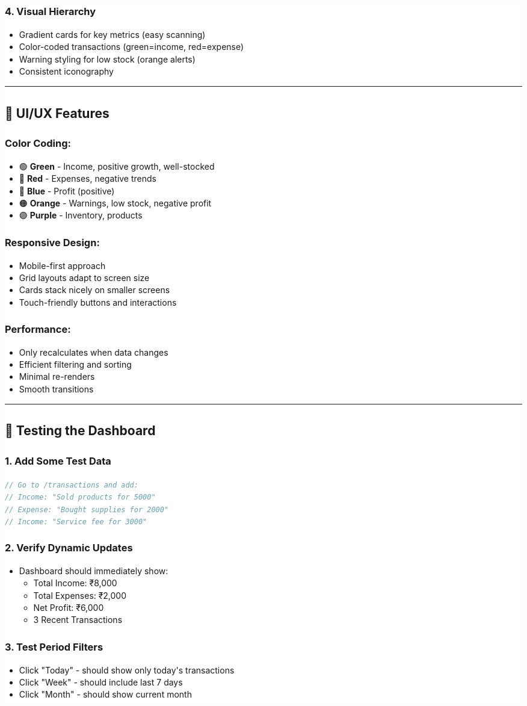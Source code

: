 ### **4. Visual Hierarchy**
- Gradient cards for key metrics (easy scanning)
- Color-coded transactions (green=income, red=expense)
- Warning styling for low stock (orange alerts)
- Consistent iconography

---

## 🎨 UI/UX Features

### **Color Coding:**
- 🟢 **Green** - Income, positive growth, well-stocked
- 🔴 **Red** - Expenses, negative trends
- 🔵 **Blue** - Profit (positive)
- 🟠 **Orange** - Warnings, low stock, negative profit
- 🟣 **Purple** - Inventory, products

### **Responsive Design:**
- Mobile-first approach
- Grid layouts adapt to screen size
- Cards stack nicely on smaller screens
- Touch-friendly buttons and interactions

### **Performance:**
- Only recalculates when data changes
- Efficient filtering and sorting
- Minimal re-renders
- Smooth transitions

---

## 🧪 Testing the Dashboard

### **1. Add Some Test Data**
```javascript
// Go to /transactions and add:
// Income: "Sold products for 5000"
// Expense: "Bought supplies for 2000"
// Income: "Service fee for 3000"
```

### **2. Verify Dynamic Updates**
- Dashboard should immediately show:
  - Total Income: ₹8,000
  - Total Expenses: ₹2,000
  - Net Profit: ₹6,000
  - 3 Recent Transactions

### **3. Test Period Filters**
- Click "Today" - should show only today's transactions
- Click "Week" - should include last 7 days
- Click "Month" - should show current month
